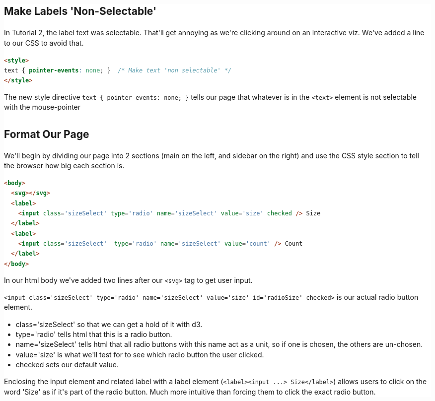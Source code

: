 <span id='code-open'>
    <a href='{{ page.code_url }}' target='_blank' title='open code'>
        <i class='fa fa-code' aria-hidden='true'></i></a>
    <a href='{{ page.html_url }}' target='_blank' title='open viz'>
        <i class='fa fa-external-link' aria-hidden='true'></i></a>
</span>

<iframe align='center' frameborder='no' marginwidth='0' marginheight='0' width='650' height='550' src='{{ page.html_url }}'></iframe>


## Make Labels 'Non-Selectable'
In Tutorial 2, the label text was selectable.  That'll get annoying as we're clicking around on an interactive viz. We've added a line to our CSS to avoid that.

``` html
<style>
text { pointer-events: none; }  /* Make text 'non selectable' */
</style>
```

The new style directive `text { pointer-events: none; }` tells our page that whatever is in the `<text>` element is not selectable with the mouse-pointer


## Format Our Page
We'll begin by dividing our page into 2 sections (main on the left, and sidebar on the right) and use the CSS style section to tell the browser how big each section is.

``` html
<body>
  <svg></svg>
  <label>
    <input class='sizeSelect' type='radio' name='sizeSelect' value='size' checked /> Size
  </label>
  <label>
    <input class='sizeSelect'  type='radio' name='sizeSelect' value='count' /> Count
  </label>
</body>
```

In our html body we've added two lines after our `<svg>` tag to get user input. 

`<input class='sizeSelect' type='radio' name='sizeSelect' value='size' id='radioSize' checked>` is our actual radio button element.  
* class='sizeSelect' so that we can get a hold of it with d3.
* type='radio' tells html that this is a radio button.
* name='sizeSelect' tells html that all radio buttons with this name act as a unit, so if one is chosen, the others are un-chosen.
* value='size' is what we'll test for to see which radio button the user clicked.
* checked sets our default value.

Enclosing the input element and related label with a label element (`<label><input ...> Size</label>`) allows users to click on the word 'Size' as if it's part of the radio button. Much more intuitive than forcing them to click the exact radio button.
